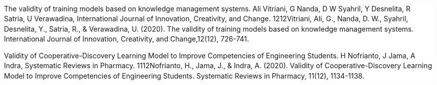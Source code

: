 The validity of training models based on knowledge management systems. Ali Vitriani, G Nanda, D W Syahril, Y Desnelita, R Satria, U Verawadina, International Journal of Innovation, Creativity, and Change. 1212Vitriani, Ali, G., Nanda, D. W., Syahril, Desnelita, Y., Satria, R., & Verawadina, U. (2020). The validity of training models based on knowledge management systems. International Journal of Innovation, Creativity, and Change,12(12), 726-741.

Validity of Cooperative-Discovery Learning Model to Improve Competencies of Engineering Students. H Nofrianto, J Jama, A Indra, Systematic Reviews in Pharmacy. 1112Nofrianto, H., Jama, J., & Indra, A. (2020). Validity of Cooperative-Discovery Learning Model to Improve Competencies of Engineering Students. Systematic Reviews in Pharmacy, 11(12), 1134-1138.